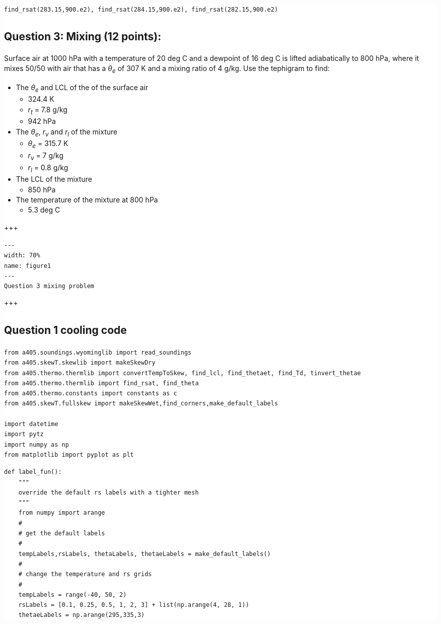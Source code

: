 ```{code-cell} ipython3
find_rsat(283.15,900.e2), find_rsat(284.15,900.e2), find_rsat(282.15,900.e2)
```

## Question 3: Mixing (12 points):

  Surface air at 1000 hPa with a temperature of 20 deg C and a dewpoint of 16 deg C is lifted adiabatically to 800 hPa, where it mixes 50/50 with air that has a $\theta_e$ of 307 K and a mixing ratio of 4 g/kg.  Use the tephigram to find:

  - The $\theta_e$ and LCL of the of the surface air
    - 324.4 K
    - $r_t$ = 7.8 g/kg
    - 942 hPa
  - The $\theta_e$, $r_v$ and $r_l$ of the mixture
    - $\theta_e$ = 315.7 K
    - $r_v$ = 7 g/kg
    - $r_l$ = 0.8 g/kg
  - The LCL of the mixture
    - 850 hPa
  - The temperature of the mixture at 800 hPa
    - 5.3 deg C

+++

```{figure} images/question3_answer.png
---
width: 70%
name: figure1
---
Question 3 mixing problem
```

+++

## Question 1 cooling code

```{code-cell} ipython3
from a405.soundings.wyominglib import read_soundings
from a405.skewT.skewlib import makeSkewDry
from a405.thermo.thermlib import convertTempToSkew, find_lcl, find_thetaet, find_Td, tinvert_thetae
from a405.thermo.thermlib import find_rsat, find_theta
from a405.thermo.constants import constants as c
from a405.skewT.fullskew import makeSkewWet,find_corners,make_default_labels

import datetime
import pytz
import numpy as np
from matplotlib import pyplot as plt
```

```{code-cell} ipython3
def label_fun():
    """
    override the default rs labels with a tighter mesh
    """
    from numpy import arange
    #
    # get the default labels
    #
    tempLabels,rsLabels, thetaLabels, thetaeLabels = make_default_labels()
    #
    # change the temperature and rs grids
    #
    tempLabels = range(-40, 50, 2)
    rsLabels = [0.1, 0.25, 0.5, 1, 2, 3] + list(np.arange(4, 28, 1)) 
    thetaeLabels = np.arange(295,335,3)
```